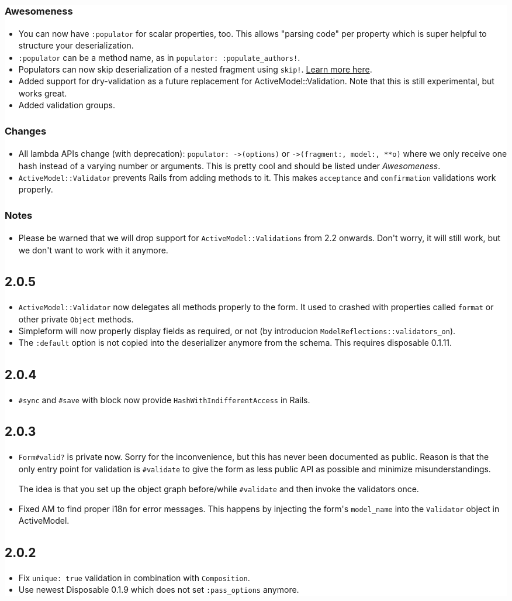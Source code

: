 ### Awesomeness

* You can now have `:populator` for scalar properties, too. This allows "parsing code" per property which is super helpful to structure your deserialization.
* `:populator` can be a method name, as in `populator: :populate_authors!`.
* Populators can now skip deserialization of a nested fragment using `skip!`. [Learn more here](http://trailblazer.to/gems/reform/populator.html#skip).
* Added support for dry-validation as a future replacement for ActiveModel::Validation. Note that this is still experimental, but works great.
* Added validation groups.

### Changes

* All lambda APIs change (with deprecation): `populator: ->(options)` or `->(fragment:, model:, **o)` where we only receive one hash instead of a varying number or arguments. This is pretty cool and should be listed under _Awesomeness_.
* `ActiveModel::Validator` prevents Rails from adding methods to it. This makes `acceptance` and `confirmation` validations work properly.

### Notes

* Please be warned that we will drop support for `ActiveModel::Validations` from 2.2 onwards. Don't worry, it will still work, but we don't want to work with it anymore.

## 2.0.5

* `ActiveModel::Validator` now delegates all methods properly to the form. It used to crashed with properties called `format` or other private `Object` methods.
* Simpleform will now properly display fields as required, or not (by introducion `ModelReflections::validators_on`).
* The `:default` option is not copied into the deserializer anymore from the schema. This requires disposable 0.1.11.

## 2.0.4

* `#sync` and `#save` with block now provide `HashWithIndifferentAccess` in Rails.

## 2.0.3

* `Form#valid?` is private now. Sorry for the inconvenience, but this has never been documented as public. Reason is that the only entry point for validation is `#validate` to give the form as less public API as possible and minimize misunderstandings.

    The idea is that you set up the object graph before/while `#validate` and then invoke the validators once.
* Fixed AM to find proper i18n for error messages. This happens by injecting the form's `model_name` into the `Validator` object in ActiveModel.

## 2.0.2

* Fix `unique: true` validation in combination with `Composition`.
* Use newest Disposable 0.1.9 which does not set `:pass_options` anymore.
